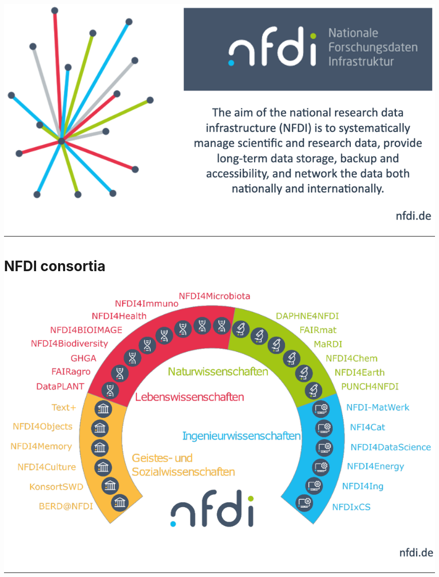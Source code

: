 ![w:800](./../../../images/nfdi.drawio.png)

---

# NFDI consortia

![w:800](./../../../images/nfdi-consortia.drawio.png)

---